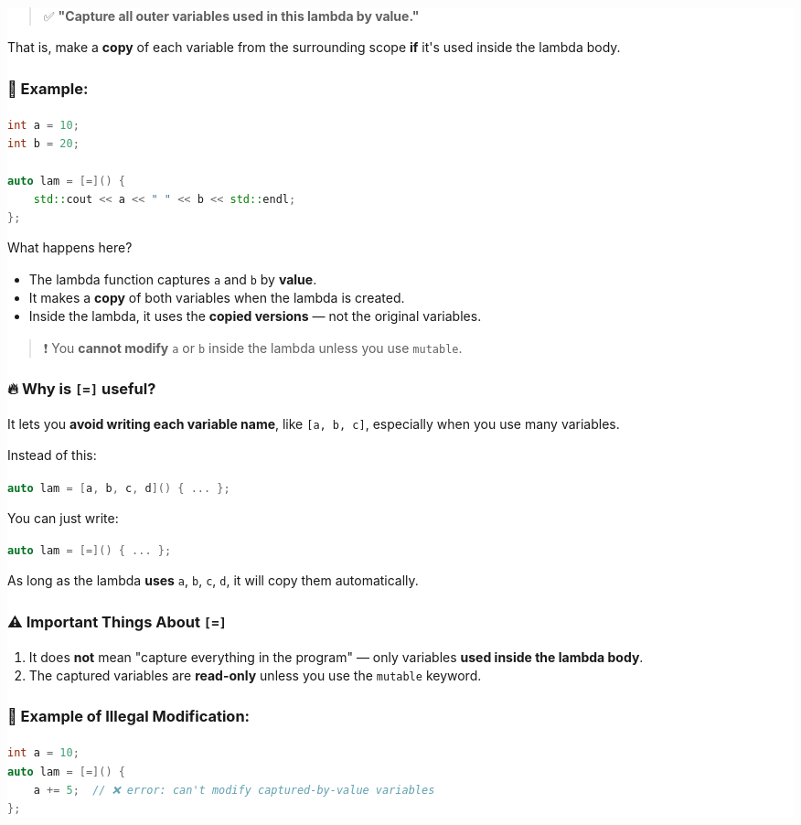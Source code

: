 > ✅ **"Capture all outer variables used in this lambda by **value**."**

That is, make a **copy** of each variable from the surrounding scope **if** it's used inside the lambda body.


### 🧪 Example:

```cpp
int a = 10;
int b = 20;

auto lam = [=]() {
    std::cout << a << " " << b << std::endl;
};
```

What happens here?

* The lambda function captures `a` and `b` by **value**.
* It makes a **copy** of both variables when the lambda is created.
* Inside the lambda, it uses the **copied versions** — not the original variables.

> ❗ You **cannot modify** `a` or `b` inside the lambda unless you use `mutable`.


### 🔥 Why is `[=]` useful?

It lets you **avoid writing each variable name**, like `[a, b, c]`, especially when you use many variables.

Instead of this:

```cpp
auto lam = [a, b, c, d]() { ... };
```

You can just write:

```cpp
auto lam = [=]() { ... };
```

As long as the lambda **uses** `a`, `b`, `c`, `d`, it will copy them automatically.


### ⚠️ Important Things About `[=]`

1. It does **not** mean "capture everything in the program" — only variables **used inside the lambda body**.
2. The captured variables are **read-only** unless you use the `mutable` keyword.


### 🚫 Example of Illegal Modification:

```cpp
int a = 10;
auto lam = [=]() {
    a += 5;  // ❌ error: can't modify captured-by-value variables
};
```
